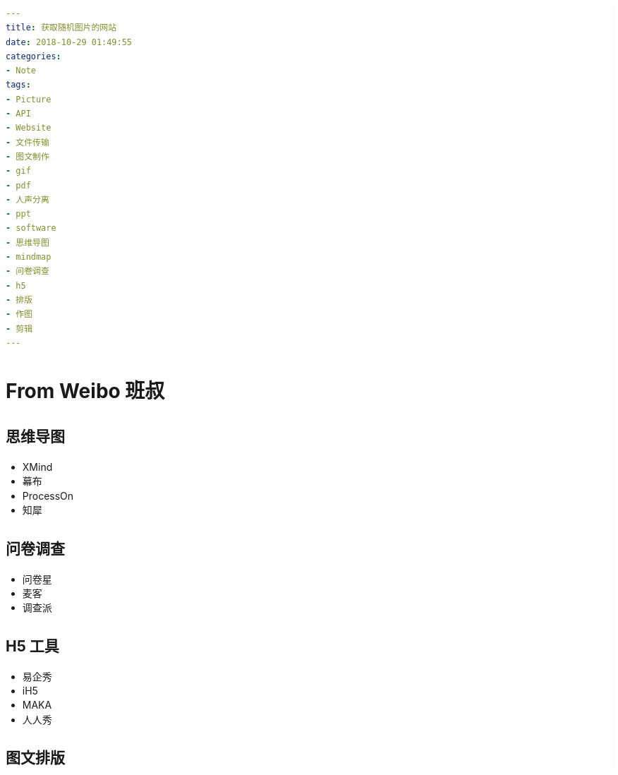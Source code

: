 ```yaml
---
title: 获取随机图片的网站
date: 2018-10-29 01:49:55
categories:
- Note
tags:
- Picture
- API
- Website
- 文件传输
- 图文制作
- gif
- pdf
- 人声分离
- ppt
- software 
- 思维导图 
- mindmap 
- 问卷调查 
- h5 
- 排版 
- 作图 
- 剪辑
---
```


# From Weibo 班叔

## 思维导图

- XMind
- 幕布
- ProcessOn
- 知犀  

## 问卷调查

- 问卷星
- 麦客
- 调查派  

## H5 工具

- 易企秀
- iH5
- MAKA
- 人人秀  

## 图文排版
